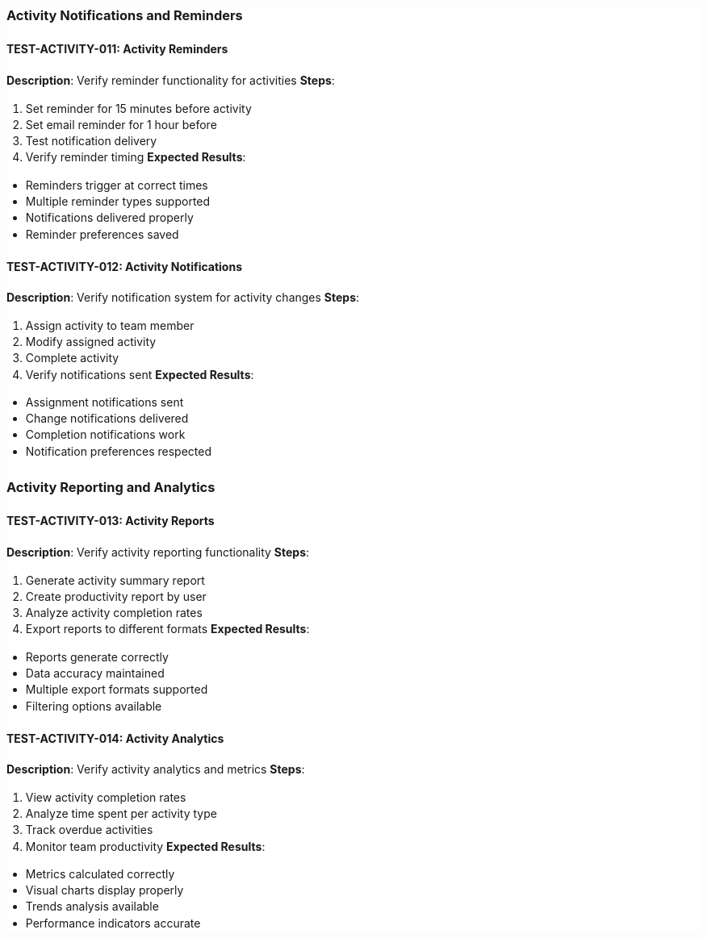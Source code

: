 ### Activity Notifications and Reminders

#### TEST-ACTIVITY-011: Activity Reminders
**Description**: Verify reminder functionality for activities
**Steps**:
1. Set reminder for 15 minutes before activity
2. Set email reminder for 1 hour before
3. Test notification delivery
4. Verify reminder timing
**Expected Results**:
- Reminders trigger at correct times
- Multiple reminder types supported
- Notifications delivered properly
- Reminder preferences saved

#### TEST-ACTIVITY-012: Activity Notifications
**Description**: Verify notification system for activity changes
**Steps**:
1. Assign activity to team member
2. Modify assigned activity
3. Complete activity
4. Verify notifications sent
**Expected Results**:
- Assignment notifications sent
- Change notifications delivered
- Completion notifications work
- Notification preferences respected

### Activity Reporting and Analytics

#### TEST-ACTIVITY-013: Activity Reports
**Description**: Verify activity reporting functionality
**Steps**:
1. Generate activity summary report
2. Create productivity report by user
3. Analyze activity completion rates
4. Export reports to different formats
**Expected Results**:
- Reports generate correctly
- Data accuracy maintained
- Multiple export formats supported
- Filtering options available

#### TEST-ACTIVITY-014: Activity Analytics
**Description**: Verify activity analytics and metrics
**Steps**:
1. View activity completion rates
2. Analyze time spent per activity type
3. Track overdue activities
4. Monitor team productivity
**Expected Results**:
- Metrics calculated correctly
- Visual charts display properly
- Trends analysis available
- Performance indicators accurate
